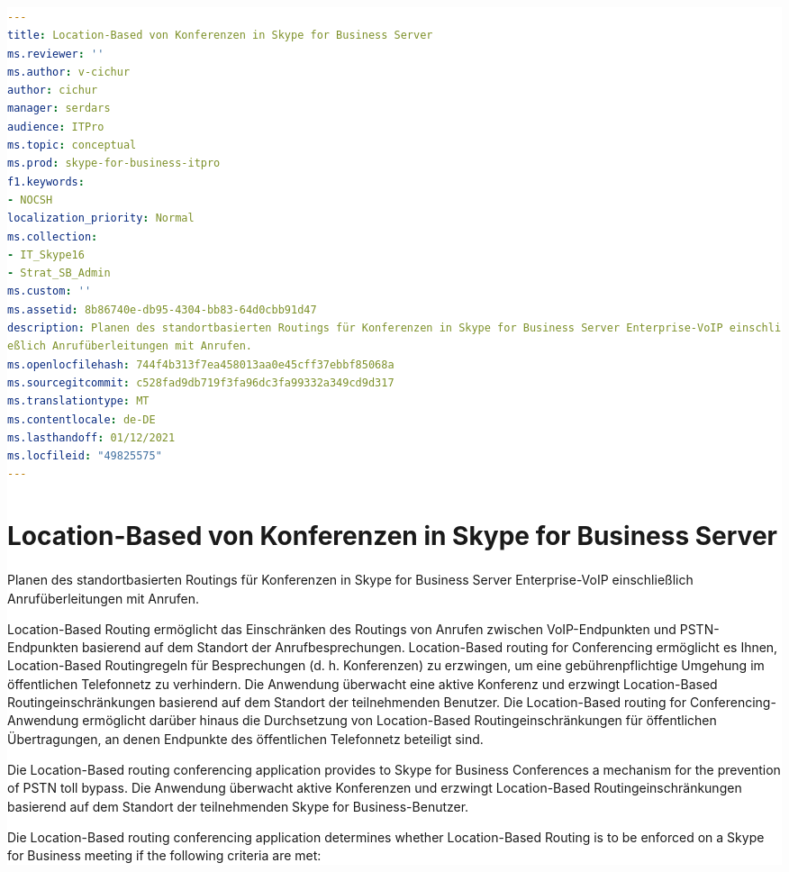 ```yaml
---
title: Location-Based von Konferenzen in Skype for Business Server
ms.reviewer: ''
ms.author: v-cichur
author: cichur
manager: serdars
audience: ITPro
ms.topic: conceptual
ms.prod: skype-for-business-itpro
f1.keywords:
- NOCSH
localization_priority: Normal
ms.collection:
- IT_Skype16
- Strat_SB_Admin
ms.custom: ''
ms.assetid: 8b86740e-db95-4304-bb83-64d0cbb91d47
description: Planen des standortbasierten Routings für Konferenzen in Skype for Business Server Enterprise-VoIP einschließlich Anrufüberleitungen mit Anrufen.
ms.openlocfilehash: 744f4b313f7ea458013aa0e45cff37ebbf85068a
ms.sourcegitcommit: c528fad9db719f3fa96dc3fa99332a349cd9d317
ms.translationtype: MT
ms.contentlocale: de-DE
ms.lasthandoff: 01/12/2021
ms.locfileid: "49825575"
---
```

# <a name="location-based-routing-for-conferencing-in-skype-for-business-server"></a>Location-Based von Konferenzen in Skype for Business Server

Planen des standortbasierten Routings für Konferenzen in Skype for Business Server Enterprise-VoIP einschließlich Anrufüberleitungen mit Anrufen.

Location-Based Routing ermöglicht das Einschränken des Routings von Anrufen zwischen VoIP-Endpunkten und PSTN-Endpunkten basierend auf dem Standort der Anrufbesprechungen. Location-Based routing for Conferencing ermöglicht es Ihnen, Location-Based Routingregeln für Besprechungen (d. h. Konferenzen) zu erzwingen, um eine gebührenpflichtige Umgehung im öffentlichen Telefonnetz zu verhindern. Die Anwendung überwacht eine aktive Konferenz und erzwingt Location-Based Routingeinschränkungen basierend auf dem Standort der teilnehmenden Benutzer. Die Location-Based routing for Conferencing-Anwendung ermöglicht darüber hinaus die Durchsetzung von Location-Based Routingeinschränkungen für öffentlichen Übertragungen, an denen Endpunkte des öffentlichen Telefonnetz beteiligt sind.

Die Location-Based routing conferencing application provides to Skype for Business Conferences a mechanism for the prevention of PSTN toll bypass. Die Anwendung überwacht aktive Konferenzen und erzwingt Location-Based Routingeinschränkungen basierend auf dem Standort der teilnehmenden Skype for Business-Benutzer.

Die Location-Based routing conferencing application determines whether Location-Based Routing is to be enforced on a Skype for Business meeting if the following criteria are met:
